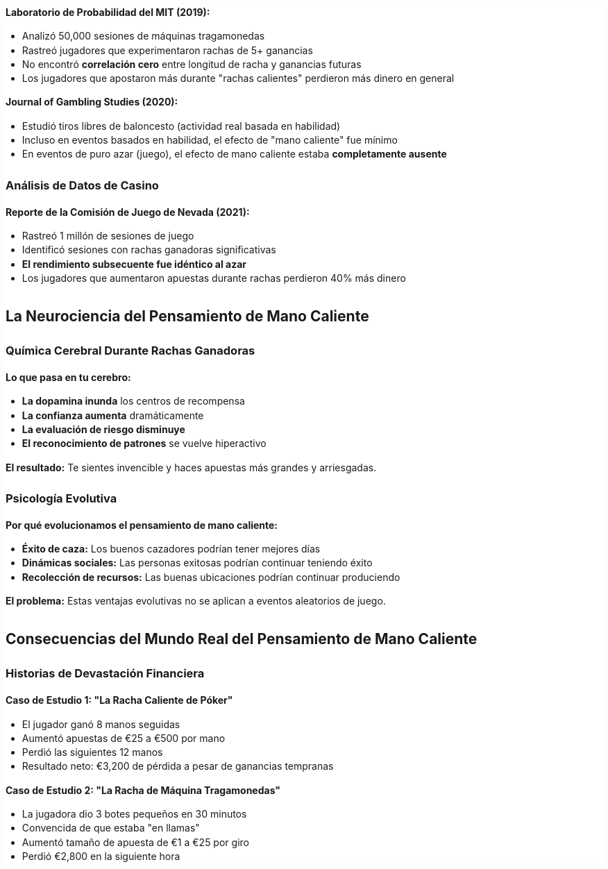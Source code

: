 **Laboratorio de Probabilidad del MIT (2019):**
- Analizó 50,000 sesiones de máquinas tragamonedas
- Rastreó jugadores que experimentaron rachas de 5+ ganancias
- No encontró **correlación cero** entre longitud de racha y ganancias futuras
- Los jugadores que apostaron más durante "rachas calientes" perdieron más dinero en general

**Journal of Gambling Studies (2020):**
- Estudió tiros libres de baloncesto (actividad real basada en habilidad)
- Incluso en eventos basados en habilidad, el efecto de "mano caliente" fue mínimo
- En eventos de puro azar (juego), el efecto de mano caliente estaba **completamente ausente**

### Análisis de Datos de Casino

**Reporte de la Comisión de Juego de Nevada (2021):**
- Rastreó 1 millón de sesiones de juego
- Identificó sesiones con rachas ganadoras significativas
- **El rendimiento subsecuente fue idéntico al azar**
- Los jugadores que aumentaron apuestas durante rachas perdieron 40% más dinero

## La Neurociencia del Pensamiento de Mano Caliente

### Química Cerebral Durante Rachas Ganadoras

**Lo que pasa en tu cerebro:**
- **La dopamina inunda** los centros de recompensa
- **La confianza aumenta** dramáticamente
- **La evaluación de riesgo disminuye**
- **El reconocimiento de patrones** se vuelve hiperactivo

**El resultado:** Te sientes invencible y haces apuestas más grandes y arriesgadas.

### Psicología Evolutiva

**Por qué evolucionamos el pensamiento de mano caliente:**
- **Éxito de caza:** Los buenos cazadores podrían tener mejores días
- **Dinámicas sociales:** Las personas exitosas podrían continuar teniendo éxito
- **Recolección de recursos:** Las buenas ubicaciones podrían continuar produciendo

**El problema:** Estas ventajas evolutivas no se aplican a eventos aleatorios de juego.

## Consecuencias del Mundo Real del Pensamiento de Mano Caliente

### Historias de Devastación Financiera

**Caso de Estudio 1: "La Racha Caliente de Póker"**
- El jugador ganó 8 manos seguidas
- Aumentó apuestas de €25 a €500 por mano
- Perdió las siguientes 12 manos
- Resultado neto: €3,200 de pérdida a pesar de ganancias tempranas

**Caso de Estudio 2: "La Racha de Máquina Tragamonedas"**
- La jugadora dio 3 botes pequeños en 30 minutos
- Convencida de que estaba "en llamas"
- Aumentó tamaño de apuesta de €1 a €25 por giro
- Perdió €2,800 en la siguiente hora
